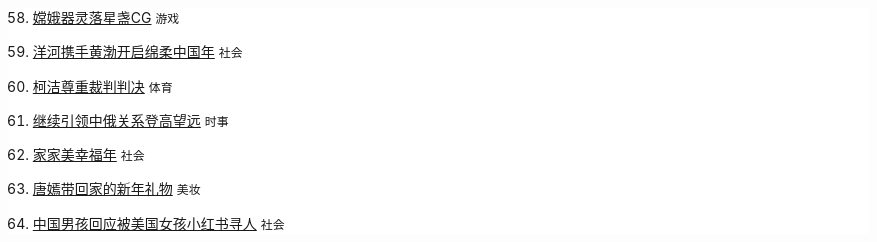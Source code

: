 58. [嫦娥器灵落星盏CG](https://m.weibo.cn/search?containerid=100103type%3D1%26t%3D10%26q%3D%23%E5%AB%A6%E5%A8%A5%E5%99%A8%E7%81%B5%E8%90%BD%E6%98%9F%E7%9B%8FCG%23&stream_entry_id=31&isnewpage=1&extparam=seat%3D1%26q%3D%2523%25E5%25AB%25A6%25E5%25A8%25A5%25E5%2599%25A8%25E7%2581%25B5%25E8%2590%25BD%25E6%2598%259F%25E7%259B%258FCG%2523%26filter_type%3Drealtimehot%26flag%3D1%26c_type%3D31%26pos%3D50%26cate%3D5001%26band_rank%3D49%26realpos%3D49%26stream_entry_id%3D31%26dgr%3D0%26lcate%3D5001%26display_time%3D1737537305%26pre_seqid%3D17375373055780112589826) `游戏` 

59. [洋河携手黄渤开启绵柔中国年](https://m.weibo.cn/search?containerid=100103type%3D1%26t%3D10%26q%3D%23%E6%B4%8B%E6%B2%B3%E6%90%BA%E6%89%8B%E9%BB%84%E6%B8%A4%E5%BC%80%E5%90%AF%E7%BB%B5%E6%9F%94%E4%B8%AD%E5%9B%BD%E5%B9%B4%23&stream_entry_id=31&isnewpage=1&extparam=seat%3D1%26dgr%3D0%26adid%3D273371%26band_rank%3D7%26stream_entry_id%3D31%26topic_ad%3D1%26filter_type%3Drealtimehot%26is_ad_pos%3D1%26lcate%3D5001%26cate%3D5001%26c_type%3D31%26pos%3D7%26q%3D%2523%25E6%25B4%258B%25E6%25B2%25B3%25E6%2590%25BA%25E6%2589%258B%25E9%25BB%2584%25E6%25B8%25A4%25E5%25BC%2580%25E5%2590%25AF%25E7%25BB%25B5%25E6%259F%2594%25E4%25B8%25AD%25E5%259B%25BD%25E5%25B9%25B4%2523%26display_time%3D1737537176%26pre_seqid%3D1737537176507924722791) `社会` 

60. [柯洁尊重裁判判决](https://m.weibo.cn/search?containerid=100103type%3D1%26t%3D10%26q%3D%23%E6%9F%AF%E6%B4%81%E5%B0%8A%E9%87%8D%E8%A3%81%E5%88%A4%E5%88%A4%E5%86%B3%23&stream_entry_id=31&isnewpage=1&extparam=seat%3D1%26dgr%3D0%26stream_entry_id%3D31%26band_rank%3D45%26realpos%3D45%26filter_type%3Drealtimehot%26lcate%3D5001%26c_type%3D31%26pos%3D46%26flag%3D1%26cate%3D5001%26q%3D%2523%25E6%259F%25AF%25E6%25B4%2581%25E5%25B0%258A%25E9%2587%258D%25E8%25A3%2581%25E5%2588%25A4%25E5%2588%25A4%25E5%2586%25B3%2523%26display_time%3D1737537176%26pre_seqid%3D1737537176507924722791) `体育` 

61. [继续引领中俄关系登高望远](https://m.weibo.cn/search?containerid=100103type%3D1%26t%3D10%26q%3D%23%E7%BB%A7%E7%BB%AD%E5%BC%95%E9%A2%86%E4%B8%AD%E4%BF%84%E5%85%B3%E7%B3%BB%E7%99%BB%E9%AB%98%E6%9C%9B%E8%BF%9C%23&stream_entry_id=51&isnewpage=1&extparam=seat%3D1%26q%3D%2523%25E7%25BB%25A7%25E7%25BB%25AD%25E5%25BC%2595%25E9%25A2%2586%25E4%25B8%25AD%25E4%25BF%2584%25E5%2585%25B3%25E7%25B3%25BB%25E7%2599%25BB%25E9%25AB%2598%25E6%259C%259B%25E8%25BF%259C%2523%26stream_entry_id%3D51%26c_type%3D51%26filter_type%3Drealtimehot%26cate%3D10103%26pos%3D0%26dgr%3D0%26display_time%3D1737533935%26pre_seqid%3D17375339354159109554602) `时事` 

62. [家家美幸福年](https://m.weibo.cn/search?containerid=100103type%3D1%26t%3D10%26q%3D%23%E5%AE%B6%E5%AE%B6%E7%BE%8E%E5%B9%B8%E7%A6%8F%E5%B9%B4%23&stream_entry_id=31&isnewpage=1&extparam=seat%3D1%26filter_type%3Drealtimehot%26pos%3D2%26lcate%3D5001%26cate%3D5001%26band_rank%3D3%26q%3D%2523%25E5%25AE%25B6%25E5%25AE%25B6%25E7%25BE%258E%25E5%25B9%25B8%25E7%25A6%258F%25E5%25B9%25B4%2523%26dgr%3D0%26realpos%3D3%26c_type%3D31%26stream_entry_id%3D31%26flag%3D1%26display_time%3D1737533935%26pre_seqid%3D17375339354159109554602) `社会` 

63. [唐嫣带回家的新年礼物](https://m.weibo.cn/search?containerid=100103type%3D1%26t%3D10%26q%3D%23%E5%94%90%E5%AB%A3%E5%B8%A6%E5%9B%9E%E5%AE%B6%E7%9A%84%E6%96%B0%E5%B9%B4%E7%A4%BC%E7%89%A9%23&stream_entry_id=31&isnewpage=1&extparam=seat%3D1%26filter_type%3Drealtimehot%26pos%3D7%26lcate%3D5001%26cate%3D5001%26topic_ad%3D1%26q%3D%2523%25E5%2594%2590%25E5%25AB%25A3%25E5%25B8%25A6%25E5%259B%259E%25E5%25AE%25B6%25E7%259A%2584%25E6%2596%25B0%25E5%25B9%25B4%25E7%25A4%25BC%25E7%2589%25A9%2523%26stream_entry_id%3D31%26adid%3D273578%26dgr%3D0%26c_type%3D31%26band_rank%3D7%26is_ad_pos%3D1%26display_time%3D1737533935%26pre_seqid%3D17375339354159109554602) `美妆` 

64. [中国男孩回应被美国女孩小红书寻人](https://m.weibo.cn/search?containerid=100103type%3D1%26t%3D10%26q%3D%23%E4%B8%AD%E5%9B%BD%E7%94%B7%E5%AD%A9%E5%9B%9E%E5%BA%94%E8%A2%AB%E7%BE%8E%E5%9B%BD%E5%A5%B3%E5%AD%A9%E5%B0%8F%E7%BA%A2%E4%B9%A6%E5%AF%BB%E4%BA%BA%23&stream_entry_id=31&isnewpage=1&extparam=seat%3D1%26filter_type%3Drealtimehot%26pos%3D8%26lcate%3D5001%26cate%3D5001%26band_rank%3D7%26q%3D%2523%25E4%25B8%25AD%25E5%259B%25BD%25E7%2594%25B7%25E5%25AD%25A9%25E5%259B%259E%25E5%25BA%2594%25E8%25A2%25AB%25E7%25BE%258E%25E5%259B%25BD%25E5%25A5%25B3%25E5%25AD%25A9%25E5%25B0%258F%25E7%25BA%25A2%25E4%25B9%25A6%25E5%25AF%25BB%25E4%25BA%25BA%2523%26dgr%3D0%26realpos%3D7%26c_type%3D31%26stream_entry_id%3D31%26flag%3D0%26display_time%3D1737533935%26pre_seqid%3D17375339354159109554602) `社会` 
